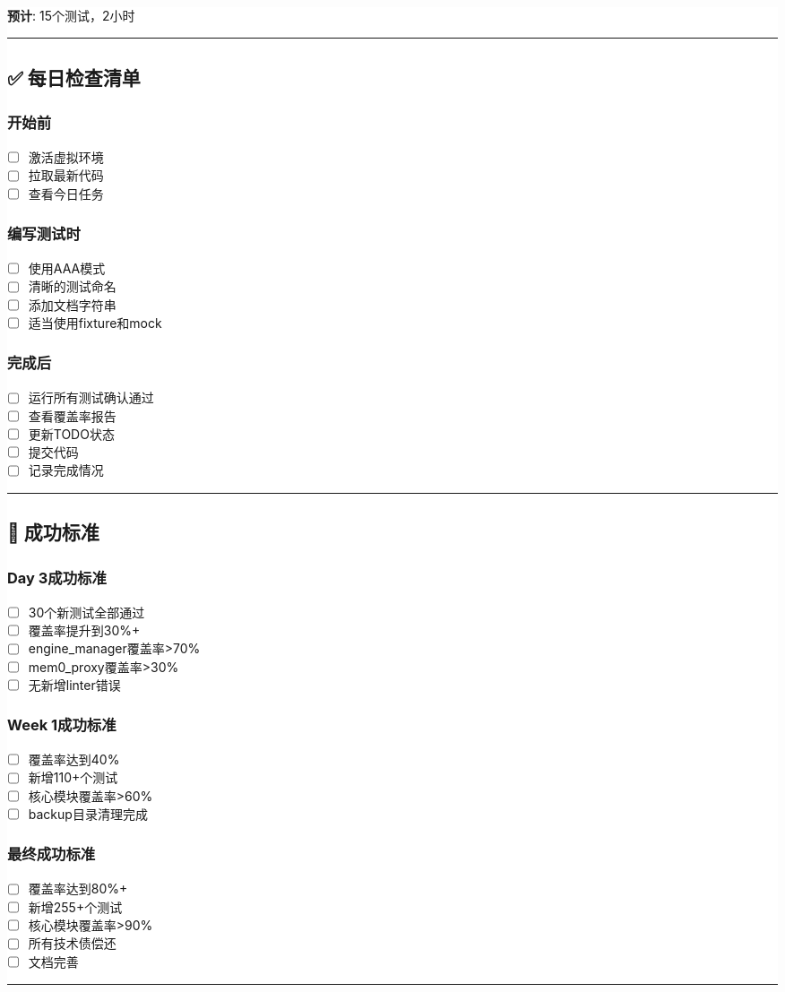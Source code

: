 **预计**: 15个测试，2小时

---

## ✅ 每日检查清单

### 开始前
- [ ] 激活虚拟环境
- [ ] 拉取最新代码
- [ ] 查看今日任务

### 编写测试时
- [ ] 使用AAA模式
- [ ] 清晰的测试命名
- [ ] 添加文档字符串
- [ ] 适当使用fixture和mock

### 完成后
- [ ] 运行所有测试确认通过
- [ ] 查看覆盖率报告
- [ ] 更新TODO状态
- [ ] 提交代码
- [ ] 记录完成情况

---

## 🎯 成功标准

### Day 3成功标准
- [ ] 30个新测试全部通过
- [ ] 覆盖率提升到30%+
- [ ] engine_manager覆盖率>70%
- [ ] mem0_proxy覆盖率>30%
- [ ] 无新增linter错误

### Week 1成功标准
- [ ] 覆盖率达到40%
- [ ] 新增110+个测试
- [ ] 核心模块覆盖率>60%
- [ ] backup目录清理完成

### 最终成功标准
- [ ] 覆盖率达到80%+
- [ ] 新增255+个测试
- [ ] 核心模块覆盖率>90%
- [ ] 所有技术债偿还
- [ ] 文档完善

---
